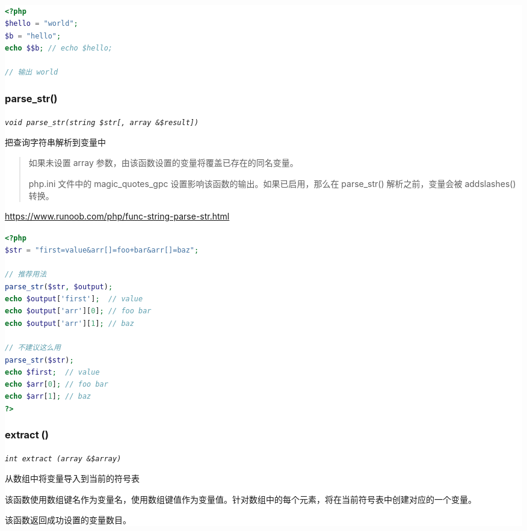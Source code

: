 ```php
<?php
$hello = "world";
$b = "hello";
echo $$b; // echo $hello;

// 输出 world
```

### parse_str()

*`void parse_str(string $str[, array &$result])`*

把查询字符串解析到变量中

>如果未设置 array 参数，由该函数设置的变量将覆盖已存在的同名变量。
>
>php.ini 文件中的 magic_quotes_gpc 设置影响该函数的输出。如果已启用，那么在 parse_str() 解析之前，变量会被 addslashes() 转换。

https://www.runoob.com/php/func-string-parse-str.html

```php
<?php
$str = "first=value&arr[]=foo+bar&arr[]=baz";

// 推荐用法
parse_str($str, $output);
echo $output['first'];  // value
echo $output['arr'][0]; // foo bar
echo $output['arr'][1]; // baz

// 不建议这么用
parse_str($str);
echo $first;  // value
echo $arr[0]; // foo bar
echo $arr[1]; // baz
?> 
```

### extract ()

*`int extract (array &$array)`*

从数组中将变量导入到当前的符号表

该函数使用数组键名作为变量名，使用数组键值作为变量值。针对数组中的每个元素，将在当前符号表中创建对应的一个变量。

该函数返回成功设置的变量数目。
